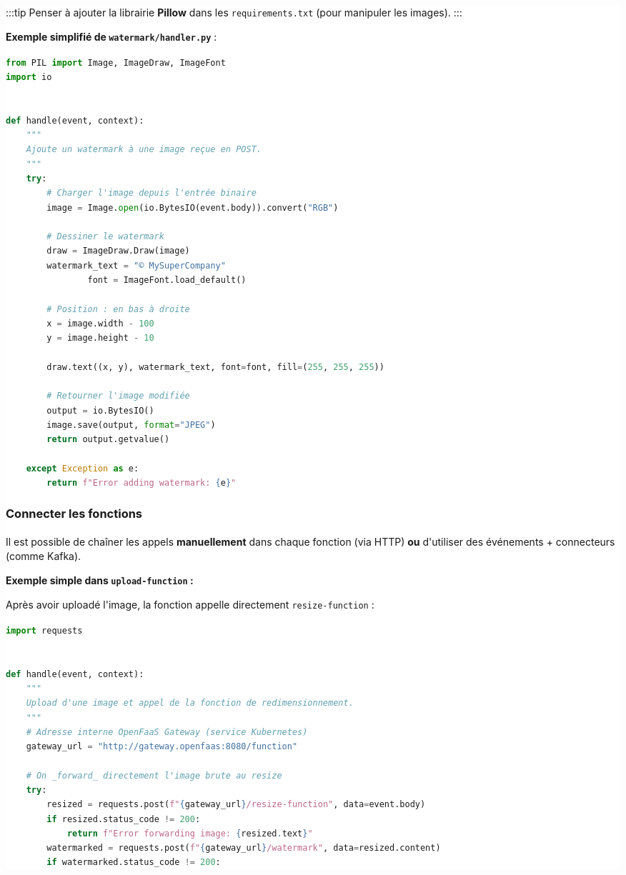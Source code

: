 :::tip
Penser à ajouter la librairie **Pillow** dans les `requirements.txt` (pour manipuler les images).
:::

**Exemple simplifié de `watermark/handler.py`** :

```python
from PIL import Image, ImageDraw, ImageFont
import io


def handle(event, context):
    """
    Ajoute un watermark à une image reçue en POST.
    """
    try:
        # Charger l'image depuis l'entrée binaire
        image = Image.open(io.BytesIO(event.body)).convert("RGB")

        # Dessiner le watermark
        draw = ImageDraw.Draw(image)
        watermark_text = "© MySuperCompany"
				font = ImageFont.load_default()

        # Position : en bas à droite
        x = image.width - 100
        y = image.height - 10

        draw.text((x, y), watermark_text, font=font, fill=(255, 255, 255))

        # Retourner l'image modifiée
        output = io.BytesIO()
        image.save(output, format="JPEG")
        return output.getvalue()

    except Exception as e:
        return f"Error adding watermark: {e}"
```


### Connecter les fonctions

Il est possible de chaîner les appels **manuellement** dans chaque fonction (via HTTP) **ou** d'utiliser des événements + connecteurs (comme Kafka).

**Exemple simple dans `upload-function` :**

Après avoir uploadé l'image, la fonction appelle directement `resize-function` :

```python
import requests


def handle(event, context):
    """
    Upload d'une image et appel de la fonction de redimensionnement.
    """
    # Adresse interne OpenFaaS Gateway (service Kubernetes)
    gateway_url = "http://gateway.openfaas:8080/function"

    # On _forward_ directement l'image brute au resize
    try:
        resized = requests.post(f"{gateway_url}/resize-function", data=event.body)
        if resized.status_code != 200:
            return f"Error forwarding image: {resized.text}"
        watermarked = requests.post(f"{gateway_url}/watermark", data=resized.content)
        if watermarked.status_code != 200:
```